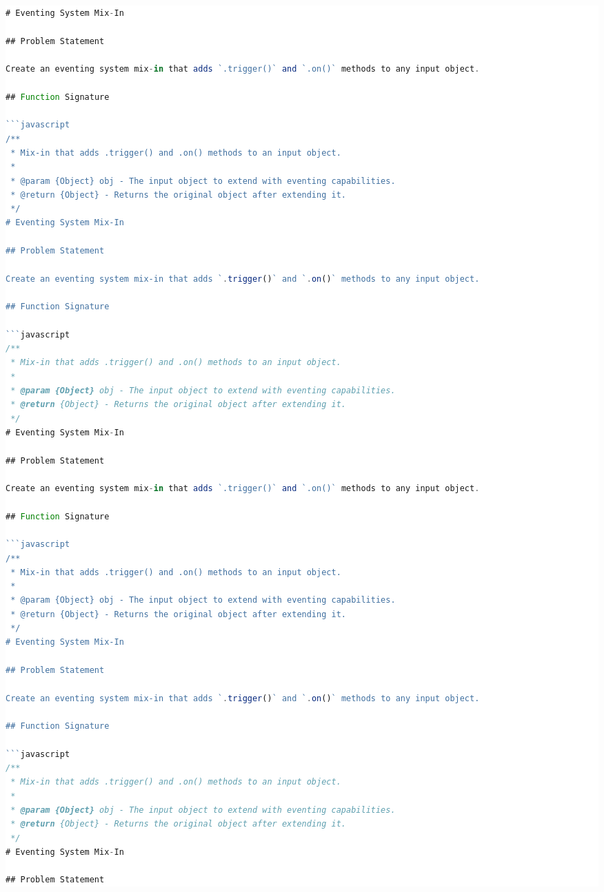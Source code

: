 ```javascript
# Eventing System Mix-In

## Problem Statement

Create an eventing system mix-in that adds `.trigger()` and `.on()` methods to any input object.

## Function Signature

```javascript
/**
 * Mix-in that adds .trigger() and .on() methods to an input object.
 *
 * @param {Object} obj - The input object to extend with eventing capabilities.
 * @return {Object} - Returns the original object after extending it.
 */
# Eventing System Mix-In

## Problem Statement

Create an eventing system mix-in that adds `.trigger()` and `.on()` methods to any input object.

## Function Signature

```javascript
/**
 * Mix-in that adds .trigger() and .on() methods to an input object.
 *
 * @param {Object} obj - The input object to extend with eventing capabilities.
 * @return {Object} - Returns the original object after extending it.
 */
# Eventing System Mix-In

## Problem Statement

Create an eventing system mix-in that adds `.trigger()` and `.on()` methods to any input object.

## Function Signature

```javascript
/**
 * Mix-in that adds .trigger() and .on() methods to an input object.
 *
 * @param {Object} obj - The input object to extend with eventing capabilities.
 * @return {Object} - Returns the original object after extending it.
 */
# Eventing System Mix-In

## Problem Statement

Create an eventing system mix-in that adds `.trigger()` and `.on()` methods to any input object.

## Function Signature

```javascript
/**
 * Mix-in that adds .trigger() and .on() methods to an input object.
 *
 * @param {Object} obj - The input object to extend with eventing capabilities.
 * @return {Object} - Returns the original object after extending it.
 */
# Eventing System Mix-In

## Problem Statement

```